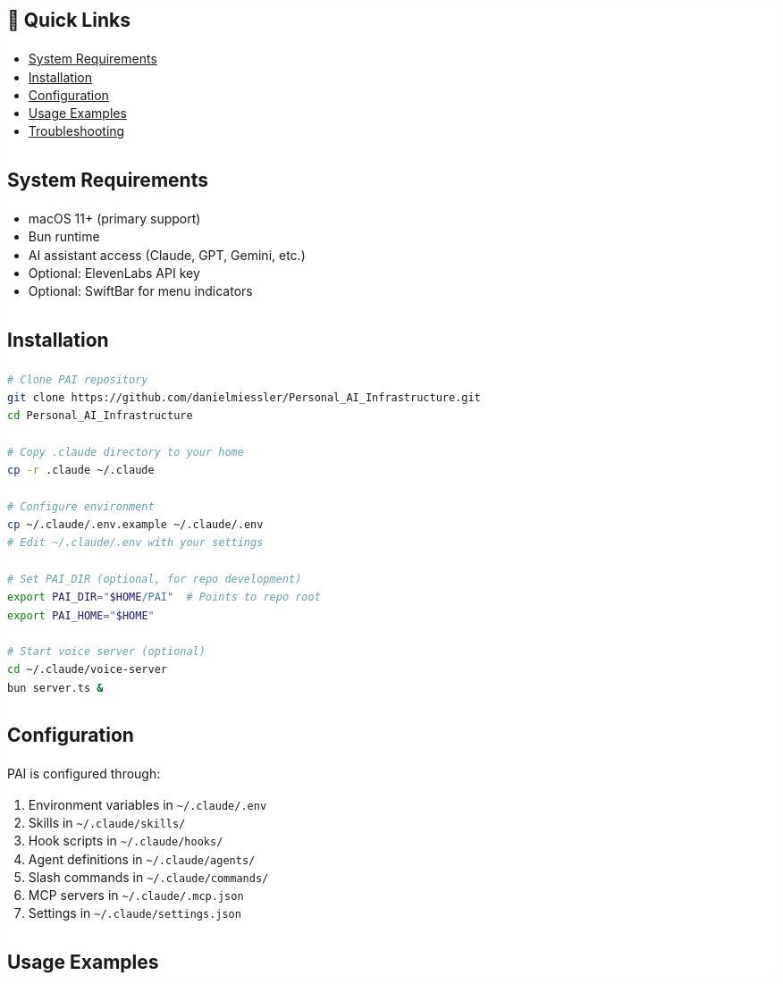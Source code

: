 ## 📖 Quick Links

- [System Requirements](#system-requirements)
- [Installation](#installation)
- [Configuration](#configuration)
- [Usage Examples](#usage-examples)
- [Troubleshooting](#troubleshooting)

## System Requirements

- macOS 11+ (primary support)
- Bun runtime
- AI assistant access (Claude, GPT, Gemini, etc.)
- Optional: ElevenLabs API key
- Optional: SwiftBar for menu indicators

## Installation

```bash
# Clone PAI repository
git clone https://github.com/danielmiessler/Personal_AI_Infrastructure.git
cd Personal_AI_Infrastructure

# Copy .claude directory to your home
cp -r .claude ~/.claude

# Configure environment
cp ~/.claude/.env.example ~/.claude/.env
# Edit ~/.claude/.env with your settings

# Set PAI_DIR (optional, for repo development)
export PAI_DIR="$HOME/PAI"  # Points to repo root
export PAI_HOME="$HOME"

# Start voice server (optional)
cd ~/.claude/voice-server
bun server.ts &
```

## Configuration

PAI is configured through:
1. Environment variables in `~/.claude/.env`
2. Skills in `~/.claude/skills/`
3. Hook scripts in `~/.claude/hooks/`
4. Agent definitions in `~/.claude/agents/`
5. Slash commands in `~/.claude/commands/`
6. MCP servers in `~/.claude/.mcp.json`
7. Settings in `~/.claude/settings.json`

## Usage Examples
